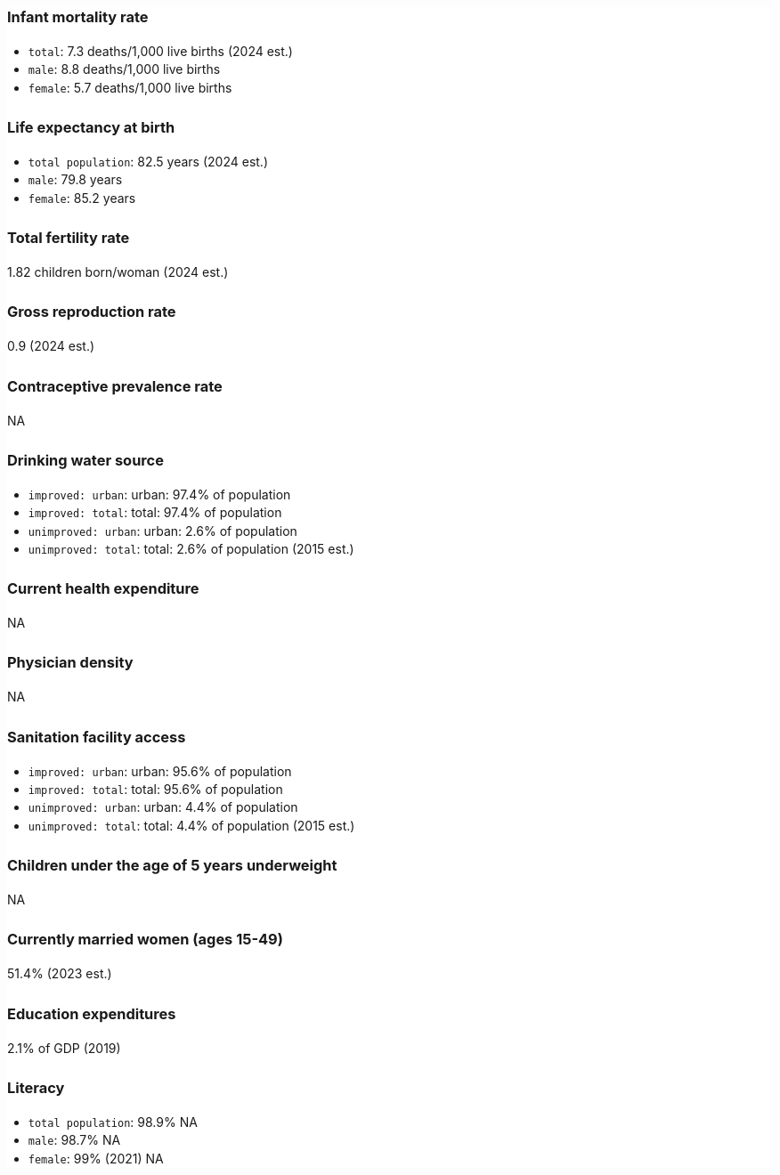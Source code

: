 ### Infant mortality rate
- `total`: 7.3 deaths/1,000 live births (2024 est.)
- `male`: 8.8 deaths/1,000 live births
- `female`: 5.7 deaths/1,000 live births

### Life expectancy at birth
- `total population`: 82.5 years (2024 est.)
- `male`: 79.8 years
- `female`: 85.2 years

### Total fertility rate
1.82 children born/woman (2024 est.)

### Gross reproduction rate
0.9 (2024 est.)

### Contraceptive prevalence rate
NA

### Drinking water source
- `improved: urban`: urban: 97.4% of population
- `improved: total`: total: 97.4% of population
- `unimproved: urban`: urban: 2.6% of population
- `unimproved: total`: total: 2.6% of population (2015 est.)

### Current health expenditure
NA

### Physician density
NA

### Sanitation facility access
- `improved: urban`: urban: 95.6% of population
- `improved: total`: total: 95.6% of population
- `unimproved: urban`: urban: 4.4% of population
- `unimproved: total`: total: 4.4% of population (2015 est.)

### Children under the age of 5 years underweight
NA

### Currently married women (ages 15-49)
51.4% (2023 est.)

### Education expenditures
2.1% of GDP (2019)

### Literacy
- `total population`: 98.9% NA
- `male`: 98.7% NA
- `female`: 99% (2021) NA
